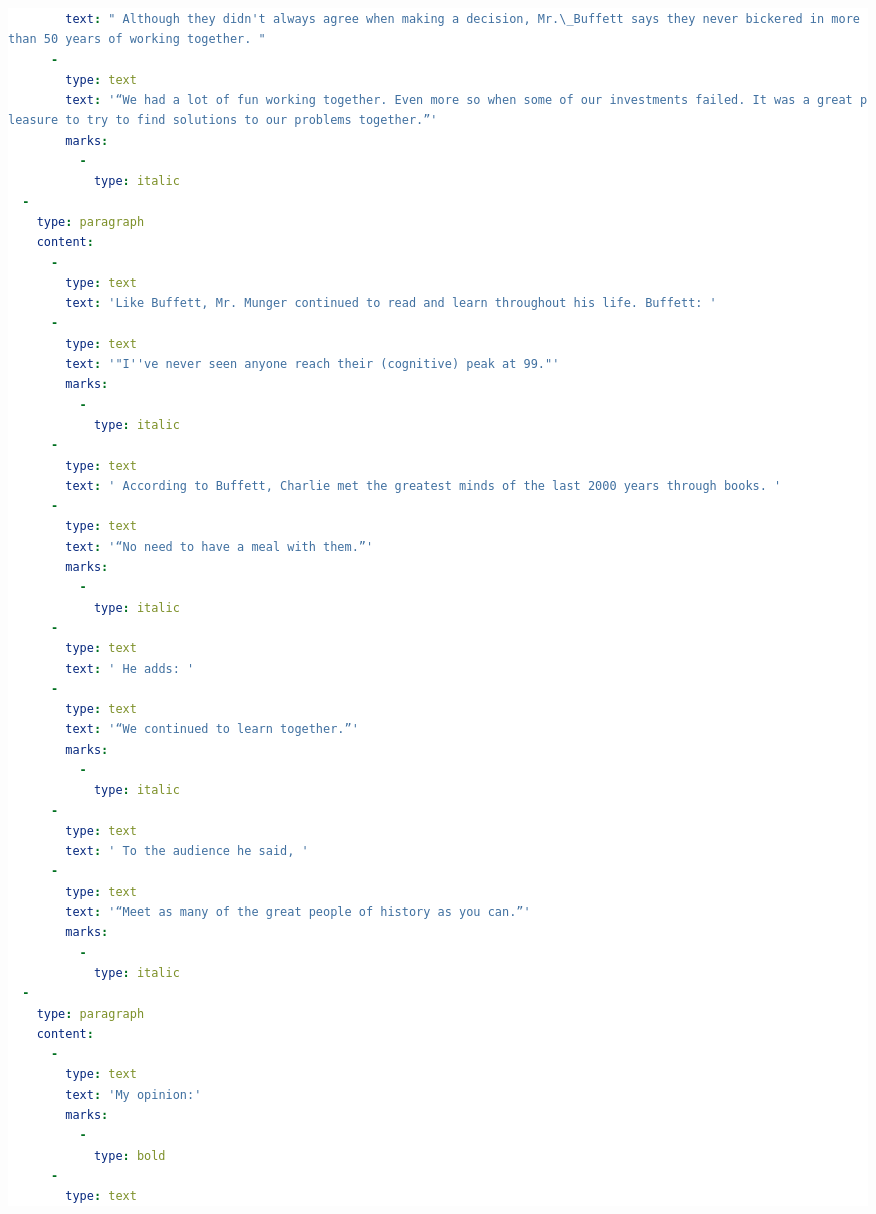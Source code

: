 ```yaml
        text: " Although they didn't always agree when making a decision, Mr.\_Buffett says they never bickered in more than 50 years of working together. "
      -
        type: text
        text: '“We had a lot of fun working together. Even more so when some of our investments failed. It was a great pleasure to try to find solutions to our problems together.”'
        marks:
          -
            type: italic
  -
    type: paragraph
    content:
      -
        type: text
        text: 'Like Buffett, Mr. Munger continued to read and learn throughout his life. Buffett: '
      -
        type: text
        text: '"I''ve never seen anyone reach their (cognitive) peak at 99."'
        marks:
          -
            type: italic
      -
        type: text
        text: ' According to Buffett, Charlie met the greatest minds of the last 2000 years through books. '
      -
        type: text
        text: '“No need to have a meal with them.”'
        marks:
          -
            type: italic
      -
        type: text
        text: ' He adds: '
      -
        type: text
        text: '“We continued to learn together.”'
        marks:
          -
            type: italic
      -
        type: text
        text: ' To the audience he said, '
      -
        type: text
        text: '“Meet as many of the great people of history as you can.”'
        marks:
          -
            type: italic
  -
    type: paragraph
    content:
      -
        type: text
        text: 'My opinion:'
        marks:
          -
            type: bold
      -
        type: text
```